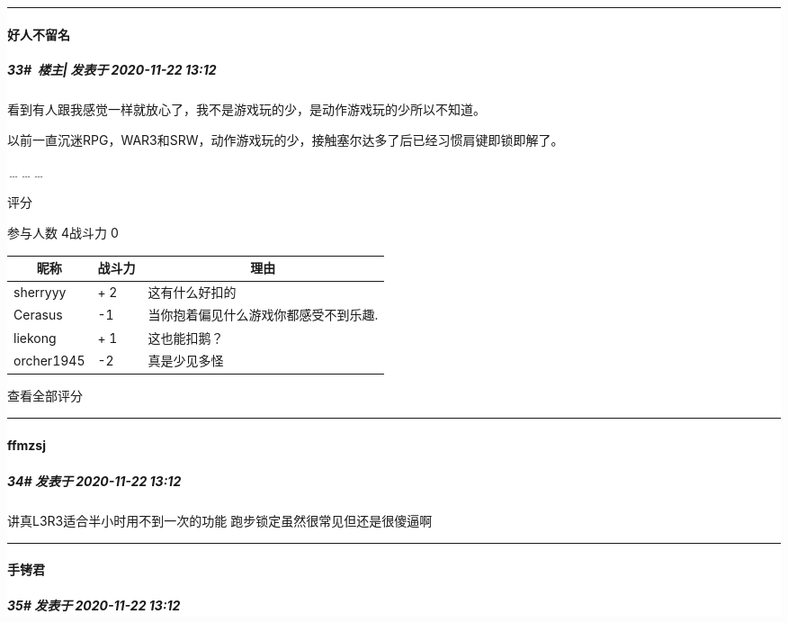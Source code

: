 
*****

####  好人不留名  
##### 33#         楼主| 发表于 2020-11-22 13:12




看到有人跟我感觉一样就放心了，我不是游戏玩的少，是动作游戏玩的少所以不知道。

以前一直沉迷RPG，WAR3和SRW，动作游戏玩的少，接触塞尔达多了后已经习惯肩键即锁即解了。



﹍﹍﹍

评分





 参与人数 4战斗力 0

|昵称|战斗力|理由|
|----|---|---|
| sherryyy| + 2|这有什么好扣的|
| Cerasus|-1|当你抱着偏见什么游戏你都感受不到乐趣.|
| liekong| + 1|这也能扣鹅？|
| orcher1945|-2|真是少见多怪|



查看全部评分






*****

####  ffmzsj  
##### 34#       发表于 2020-11-22 13:12




讲真L3R3适合半小时用不到一次的功能 跑步锁定虽然很常见但还是很傻逼啊







*****

####  手铐君  
##### 35#       发表于 2020-11-22 13:12



